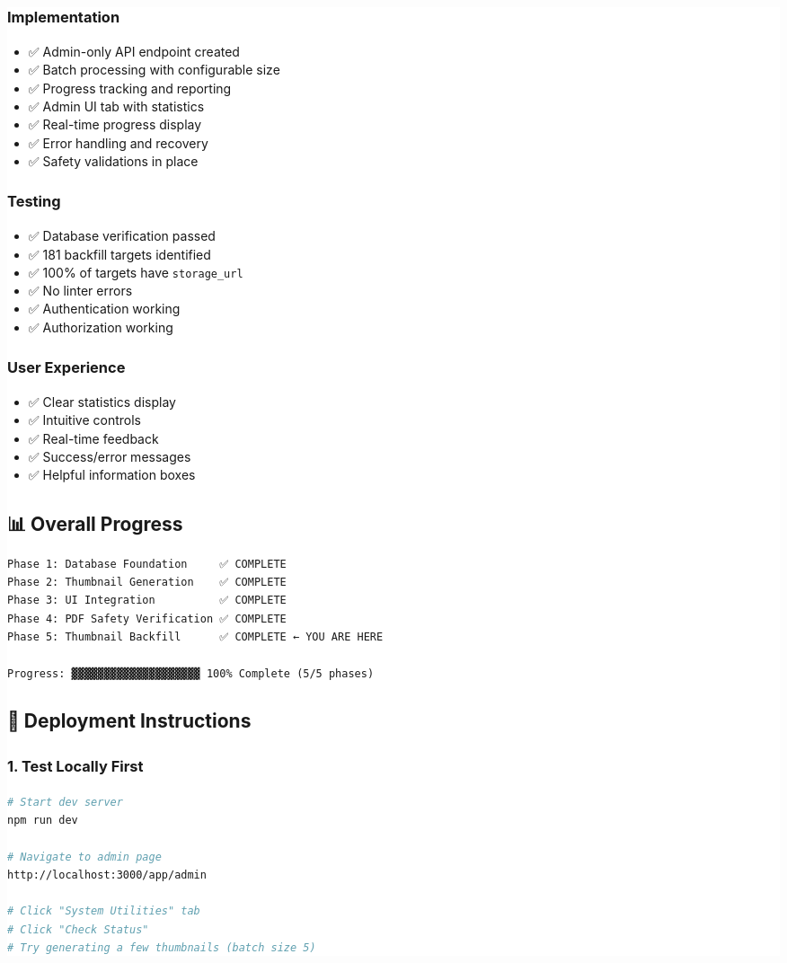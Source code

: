 ### Implementation
- ✅ Admin-only API endpoint created
- ✅ Batch processing with configurable size
- ✅ Progress tracking and reporting
- ✅ Admin UI tab with statistics
- ✅ Real-time progress display
- ✅ Error handling and recovery
- ✅ Safety validations in place

### Testing
- ✅ Database verification passed
- ✅ 181 backfill targets identified
- ✅ 100% of targets have `storage_url`
- ✅ No linter errors
- ✅ Authentication working
- ✅ Authorization working

### User Experience
- ✅ Clear statistics display
- ✅ Intuitive controls
- ✅ Real-time feedback
- ✅ Success/error messages
- ✅ Helpful information boxes

## 📊 Overall Progress

```
Phase 1: Database Foundation     ✅ COMPLETE
Phase 2: Thumbnail Generation    ✅ COMPLETE
Phase 3: UI Integration          ✅ COMPLETE
Phase 4: PDF Safety Verification ✅ COMPLETE
Phase 5: Thumbnail Backfill      ✅ COMPLETE ← YOU ARE HERE

Progress: ▓▓▓▓▓▓▓▓▓▓▓▓▓▓▓▓▓▓▓▓ 100% Complete (5/5 phases)
```

## 🚀 Deployment Instructions

### 1. Test Locally First
```bash
# Start dev server
npm run dev

# Navigate to admin page
http://localhost:3000/app/admin

# Click "System Utilities" tab
# Click "Check Status"
# Try generating a few thumbnails (batch size 5)
```
